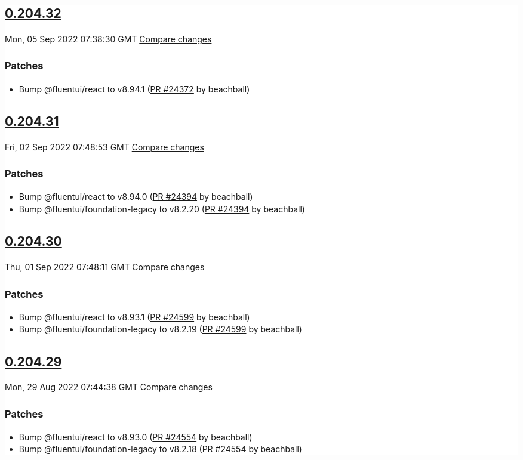 ## [0.204.32](https://github.com/microsoft/fluentui/tree/@fluentui/react-cards_v0.204.32)

Mon, 05 Sep 2022 07:38:30 GMT 
[Compare changes](https://github.com/microsoft/fluentui/compare/@fluentui/react-cards_v0.204.31..@fluentui/react-cards_v0.204.32)

### Patches

- Bump @fluentui/react to v8.94.1 ([PR #24372](https://github.com/microsoft/fluentui/pull/24372) by beachball)

## [0.204.31](https://github.com/microsoft/fluentui/tree/@fluentui/react-cards_v0.204.31)

Fri, 02 Sep 2022 07:48:53 GMT 
[Compare changes](https://github.com/microsoft/fluentui/compare/@fluentui/react-cards_v0.204.30..@fluentui/react-cards_v0.204.31)

### Patches

- Bump @fluentui/react to v8.94.0 ([PR #24394](https://github.com/microsoft/fluentui/pull/24394) by beachball)
- Bump @fluentui/foundation-legacy to v8.2.20 ([PR #24394](https://github.com/microsoft/fluentui/pull/24394) by beachball)

## [0.204.30](https://github.com/microsoft/fluentui/tree/@fluentui/react-cards_v0.204.30)

Thu, 01 Sep 2022 07:48:11 GMT 
[Compare changes](https://github.com/microsoft/fluentui/compare/@fluentui/react-cards_v0.204.29..@fluentui/react-cards_v0.204.30)

### Patches

- Bump @fluentui/react to v8.93.1 ([PR #24599](https://github.com/microsoft/fluentui/pull/24599) by beachball)
- Bump @fluentui/foundation-legacy to v8.2.19 ([PR #24599](https://github.com/microsoft/fluentui/pull/24599) by beachball)

## [0.204.29](https://github.com/microsoft/fluentui/tree/@fluentui/react-cards_v0.204.29)

Mon, 29 Aug 2022 07:44:38 GMT 
[Compare changes](https://github.com/microsoft/fluentui/compare/@fluentui/react-cards_v0.204.28..@fluentui/react-cards_v0.204.29)

### Patches

- Bump @fluentui/react to v8.93.0 ([PR #24554](https://github.com/microsoft/fluentui/pull/24554) by beachball)
- Bump @fluentui/foundation-legacy to v8.2.18 ([PR #24554](https://github.com/microsoft/fluentui/pull/24554) by beachball)
